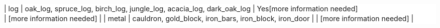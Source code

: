 | log                     | oak_log, spruce_log, birch_log, jungle_log, acacia_log, dark_oak_log                                                                                                                                                                                                                                                                                                                                                                                                                                                                                                                                                                                                                                                                                                                                                                                                                                                                                                                                                                                                                                                                                                                                                                                                                                                                                                                                                                                                                                                                                                                                                                                                                                                                                                                                                                                                                                                                                                                                                                                                                                                                                                                                                                                                                                                                                                                                                                                               | Yes[more information needed]<br/> | [more information needed] |
| metal                   | cauldron, gold_block, iron_bars, iron_block, iron_door                                                                                                                                                                                                                                                                                                                                                                                                                                                                                                                                                                                                                                                                                                                                                                                                                                                                                                                                                                                                                                                                                                                                                                                                                                                                                                                                                                                                                                                                                                                                                                                                                                                                                                                                                                                                                                                                                                                                                                                                                                                                                                                                                                                                                                                                                                                                                                                                             |                                   | [more information needed] |